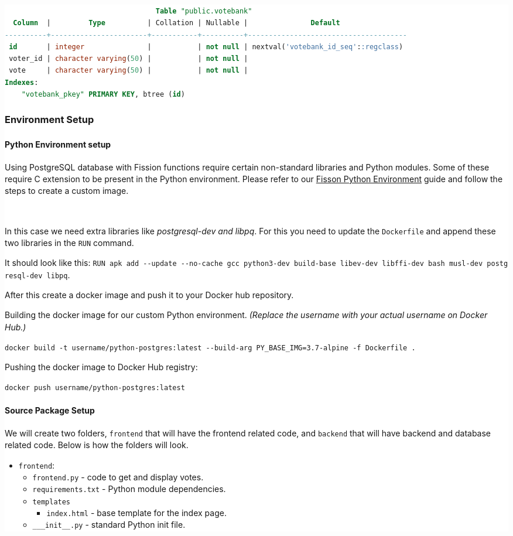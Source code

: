 ``` sql
                                    Table "public.votebank"
  Column  |         Type          | Collation | Nullable |               Default                
----------+-----------------------+-----------+----------+--------------------------------------
 id       | integer               |           | not null | nextval('votebank_id_seq'::regclass)
 voter_id | character varying(50) |           | not null | 
 vote     | character varying(50) |           | not null | 
Indexes:
    "votebank_pkey" PRIMARY KEY, btree (id)

```

### Environment Setup

#### Python Environment setup

Using PostgreSQL database with Fission functions require certain non-standard libraries and Python modules.
Some of these require C extension to be present in the Python environment.
Please refer to our [Fisson Python Environment](https://github.com/fission/environments/tree/master/python) guide and follow the steps to create a custom image.

<br>

In this case we need extra libraries like *postgresql-dev and libpq*.
For this you need to update the `Dockerfile` and append these two libraries  in the `RUN` command.

It should look like this: `RUN apk add --update --no-cache gcc python3-dev build-base libev-dev libffi-dev bash musl-dev postgresql-dev libpq`.

After this create a docker image and push it to your Docker hub repository.

Building the docker image for our custom Python environment. *(Replace the username with your actual username on Docker Hub.)*

``` dockerfile
docker build -t username/python-postgres:latest --build-arg PY_BASE_IMG=3.7-alpine -f Dockerfile .
```

Pushing the docker image to Docker Hub registry:

``` dockerfile
docker push username/python-postgres:latest
```

#### Source Package Setup

We will create two folders, `frontend` that will have the frontend related code, and `backend` that will have backend and database related code.
Below is how the folders will look. 

- `frontend`:
  - `frontend.py` - code to get and display votes.
  - `requirements.txt` - Python module dependencies.
  - `templates`
    - `index.html` - base template for the index page.
  - `___init__.py` - standard Python init file.
  